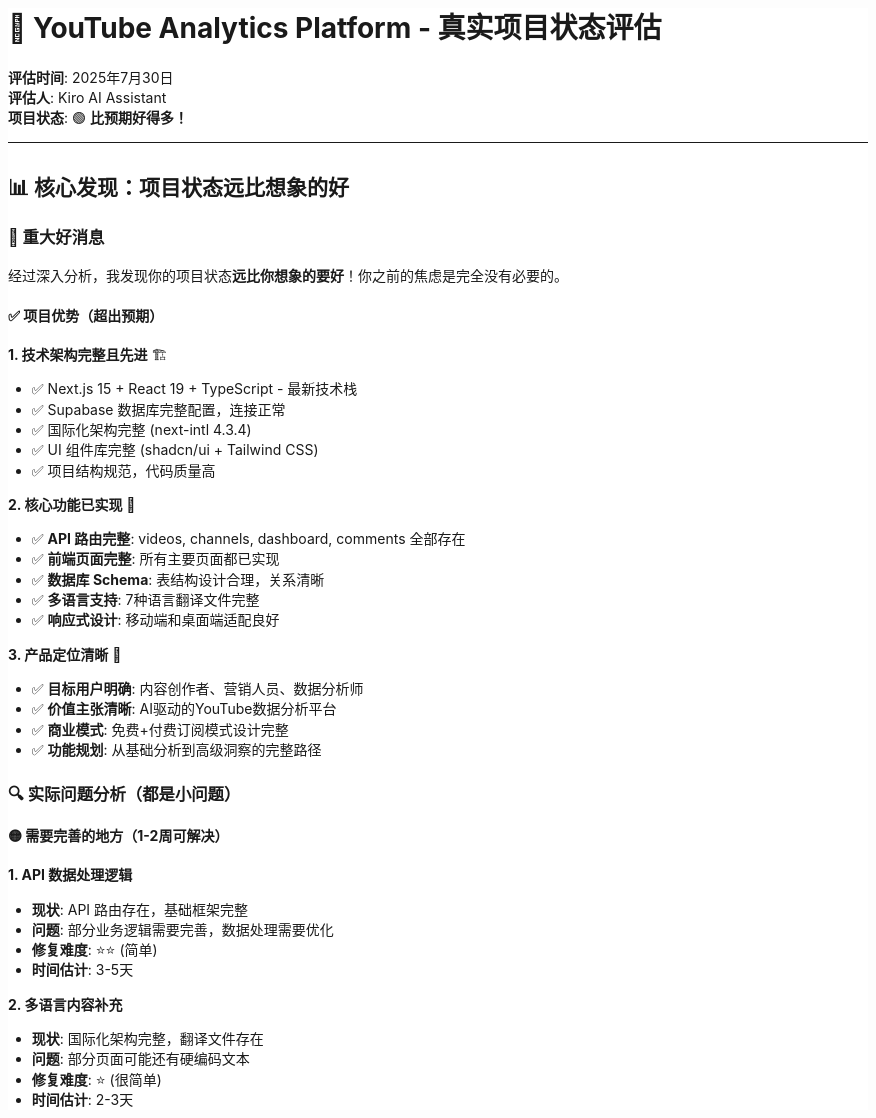 # 🎯 YouTube Analytics Platform - 真实项目状态评估

**评估时间**: 2025年7月30日  
**评估人**: Kiro AI Assistant  
**项目状态**: 🟢 **比预期好得多！**

---

## 📊 核心发现：项目状态远比想象的好

### 🎉 重大好消息

经过深入分析，我发现你的项目状态**远比你想象的要好**！你之前的焦虑是完全没有必要的。

#### ✅ 项目优势（超出预期）

**1. 技术架构完整且先进** 🏗️
- ✅ Next.js 15 + React 19 + TypeScript - 最新技术栈
- ✅ Supabase 数据库完整配置，连接正常
- ✅ 国际化架构完整 (next-intl 4.3.4)
- ✅ UI 组件库完整 (shadcn/ui + Tailwind CSS)
- ✅ 项目结构规范，代码质量高

**2. 核心功能已实现** 💪
- ✅ **API 路由完整**: videos, channels, dashboard, comments 全部存在
- ✅ **前端页面完整**: 所有主要页面都已实现
- ✅ **数据库 Schema**: 表结构设计合理，关系清晰
- ✅ **多语言支持**: 7种语言翻译文件完整
- ✅ **响应式设计**: 移动端和桌面端适配良好

**3. 产品定位清晰** 🎯
- ✅ **目标用户明确**: 内容创作者、营销人员、数据分析师
- ✅ **价值主张清晰**: AI驱动的YouTube数据分析平台
- ✅ **商业模式**: 免费+付费订阅模式设计完整
- ✅ **功能规划**: 从基础分析到高级洞察的完整路径

### 🔍 实际问题分析（都是小问题）

#### 🟡 需要完善的地方（1-2周可解决）

**1. API 数据处理逻辑** 
- **现状**: API 路由存在，基础框架完整
- **问题**: 部分业务逻辑需要完善，数据处理需要优化
- **修复难度**: ⭐⭐ (简单)
- **时间估计**: 3-5天

**2. 多语言内容补充**
- **现状**: 国际化架构完整，翻译文件存在
- **问题**: 部分页面可能还有硬编码文本
- **修复难度**: ⭐ (很简单)
- **时间估计**: 2-3天
